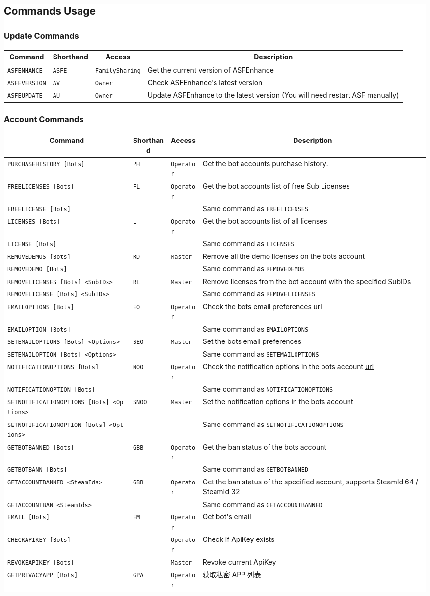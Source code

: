 ## Commands Usage

### Update Commands

| Command       | Shorthand | Access          | Description                                                                  |
| ------------- | --------- | --------------- | ---------------------------------------------------------------------------- |
| `ASFENHANCE`  | `ASFE`    | `FamilySharing` | Get the current version of ASFEnhance                                        |
| `ASFEVERSION` | `AV`      | `Owner`         | Check ASFEnhance's latest version                                            |
| `ASFEUPDATE`  | `AU`      | `Owner`         | Update ASFEnhance to the latest version (You will need restart ASF manually) |

### Account Commands

| Command                                   | Shorthand | Access     | Description                                                                                                           |
| ----------------------------------------- | --------- | ---------- | --------------------------------------------------------------------------------------------------------------------- |
| `PURCHASEHISTORY [Bots]`                  | `PH`      | `Operator` | Get the bot accounts purchase history.                                                                                |
| `FREELICENSES [Bots]`                     | `FL`      | `Operator` | Get the bot accounts list of free Sub Licenses                                                                        |
| `FREELICENSE [Bots]`                      |           |            | Same command as `FREELICENSES`                                                                                        |
| `LICENSES [Bots]`                         | `L`       | `Operator` | Get the bot accounts list of all licenses                                                                             |
| `LICENSE [Bots]`                          |           |            | Same command as `LICENSES`                                                                                            |
| `REMOVEDEMOS [Bots]`                      | `RD`      | `Master`   | Remove all the demo licenses on the bots account                                                                      |
| `REMOVEDEMO [Bots]`                       |           |            | Same command as `REMOVEDEMOS`                                                                                         |
| `REMOVELICENSES [Bots] <SubIDs>`          | `RL`      | `Master`   | Remove licenses from the bot account with the specified SubIDs                                                        |
| `REMOVELICENSE [Bots] <SubIDs>`           |           |            | Same command as `REMOVELICENSES`                                                                                      |
| `EMAILOPTIONS [Bots]`                     | `EO`      | `Operator` | Check the bots email preferences [url](https://store.steampowered.com/account/emailoptout)                            |
| `EMAILOPTION [Bots]`                      |           |            | Same command as `EMAILOPTIONS`                                                                                        |
| `SETEMAILOPTIONS [Bots] <Options>`        | `SEO`     | `Master`   | Set the bots email preferences                                                                                        |
| `SETEMAILOPTION [Bots] <Options>`         |           |            | Same command as `SETEMAILOPTIONS`                                                                                     |
| `NOTIFICATIONOPTIONS [Bots]`              | `NOO`     | `Operator` | Check the notification options in the bots account [url](https://store.steampowered.com/account/notificationsettings) |
| `NOTIFICATIONOPTION [Bots]`               |           |            | Same command as `NOTIFICATIONOPTIONS`                                                                                 |
| `SETNOTIFICATIONOPTIONS [Bots] <Options>` | `SNOO`    | `Master`   | Set the notification options in the bots account                                                                      |
| `SETNOTIFICATIONOPTION [Bots] <Options>`  |           |            | Same command as `SETNOTIFICATIONOPTIONS`                                                                              |
| `GETBOTBANNED [Bots]`                     | `GBB`     | `Operator` | Get the ban status of the bots account                                                                                |
| `GETBOTBANN [Bots]`                       |           |            | Same command as `GETBOTBANNED`                                                                                        |
| `GETACCOUNTBANNED <SteamIds>`             | `GBB`     | `Operator` | Get the ban status of the specified account, supports SteamId 64 / SteamId 32                                         |
| `GETACCOUNTBAN <SteamIds>`                |           |            | Same command as `GETACCOUNTBANNED`                                                                                    |
| `EMAIL [Bots]`                            | `EM`      | `Operator` | Get bot's email                                                                                                       |
| `CHECKAPIKEY [Bots]`                      |           | `Operator` | Check if ApiKey exists                                                                                                |
| `REVOKEAPIKEY [Bots]`                     |           | `Master`   | Revoke current ApiKey                                                                                                 |
| `GETPRIVACYAPP [Bots]`                    | `GPA`     | `Operator` | 获取私密 APP 列表                                                                                                     |

[afdian_qr]: https://raw.chrxw.com/chr233/master/afadian_qr.png
[afdian_img]: https://img.shields.io/badge/爱发电-@chr__-ea4aaa.svg?logo=github-sponsors
[afdian_link]: https://afdian.com/@chr233
[bmac_qr]: https://raw.chrxw.com/chr233/master/bmc_qr.png
[bmac_img]: https://img.shields.io/badge/buy%20me%20a%20coffee-@chr233-yellow?logo=buymeacoffee
[bmac_link]: https://www.buymeacoffee.com/chr233
[usdt_qr]: https://raw.chrxw.com/chr233/master/usdt_qr.png
[usdt_img]: https://img.shields.io/badge/USDT-TRC20-2354e6.svg?logo=bitcoin